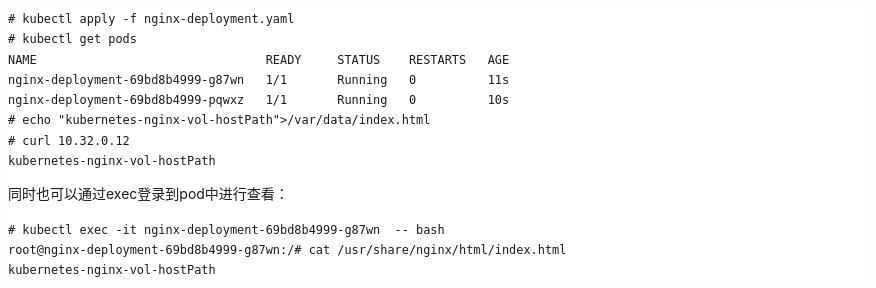 ```shell
# kubectl apply -f nginx-deployment.yaml
# kubectl get pods
NAME                                READY     STATUS    RESTARTS   AGE
nginx-deployment-69bd8b4999-g87wn   1/1       Running   0          11s
nginx-deployment-69bd8b4999-pqwxz   1/1       Running   0          10s
# echo "kubernetes-nginx-vol-hostPath">/var/data/index.html
# curl 10.32.0.12
kubernetes-nginx-vol-hostPath
```

同时也可以通过exec登录到pod中进行查看：

```shell
# kubectl exec -it nginx-deployment-69bd8b4999-g87wn  -- bash
root@nginx-deployment-69bd8b4999-g87wn:/# cat /usr/share/nginx/html/index.html 
kubernetes-nginx-vol-hostPath
```








